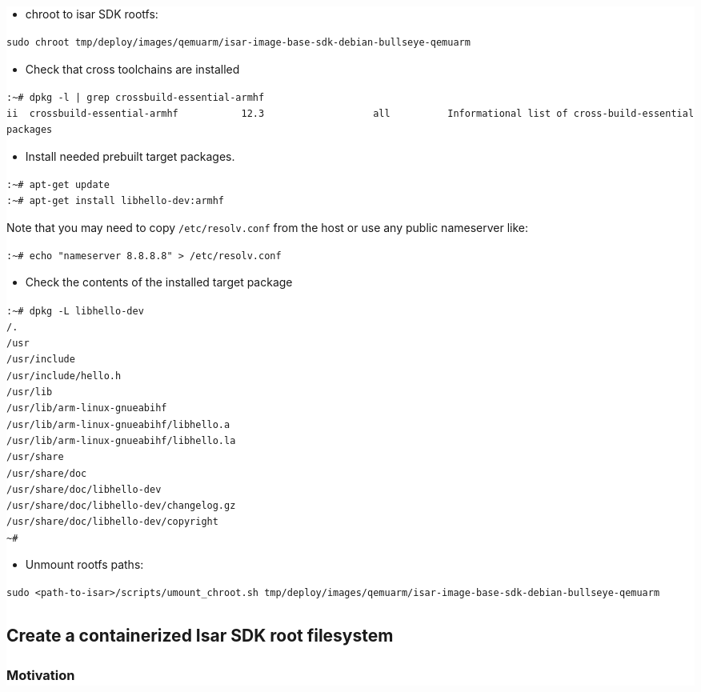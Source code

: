  - chroot to isar SDK rootfs:

```
sudo chroot tmp/deploy/images/qemuarm/isar-image-base-sdk-debian-bullseye-qemuarm
```
 - Check that cross toolchains are installed

```
:~# dpkg -l | grep crossbuild-essential-armhf
ii  crossbuild-essential-armhf           12.3                   all          Informational list of cross-build-essential packages
```

 - Install needed prebuilt target packages.

```
:~# apt-get update
:~# apt-get install libhello-dev:armhf
```

Note that you may need to copy `/etc/resolv.conf` from the host or use any
public nameserver like:

```
:~# echo "nameserver 8.8.8.8" > /etc/resolv.conf
```

 - Check the contents of the installed target package

```
:~# dpkg -L libhello-dev
/.
/usr
/usr/include
/usr/include/hello.h
/usr/lib
/usr/lib/arm-linux-gnueabihf
/usr/lib/arm-linux-gnueabihf/libhello.a
/usr/lib/arm-linux-gnueabihf/libhello.la
/usr/share
/usr/share/doc
/usr/share/doc/libhello-dev
/usr/share/doc/libhello-dev/changelog.gz
/usr/share/doc/libhello-dev/copyright
~#
```

 - Unmount rootfs paths:

```
sudo <path-to-isar>/scripts/umount_chroot.sh tmp/deploy/images/qemuarm/isar-image-base-sdk-debian-bullseye-qemuarm
```

## Create a containerized Isar SDK root filesystem

### Motivation
